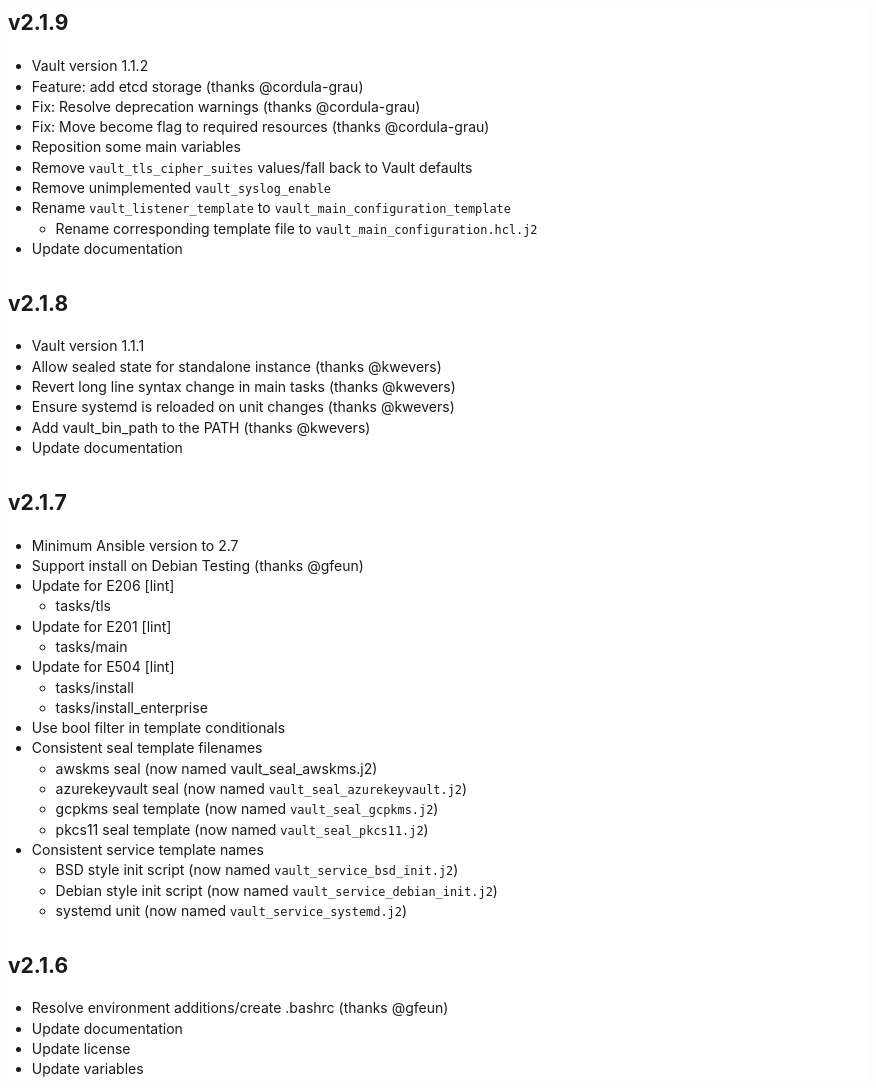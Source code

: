 ## v2.1.9

- Vault version 1.1.2
- Feature: add etcd storage (thanks @cordula-grau)
- Fix: Resolve deprecation warnings (thanks @cordula-grau)
- Fix: Move become flag to required resources (thanks @cordula-grau)
- Reposition some main variables
- Remove `vault_tls_cipher_suites` values/fall back to Vault defaults
- Remove unimplemented `vault_syslog_enable`
- Rename `vault_listener_template` to `vault_main_configuration_template`
  - Rename corresponding template file to `vault_main_configuration.hcl.j2`
- Update documentation

## v2.1.8

- Vault version 1.1.1
- Allow sealed state for standalone instance (thanks @kwevers)
- Revert long line syntax change in main tasks (thanks @kwevers)
- Ensure systemd is reloaded on unit changes (thanks @kwevers)
- Add vault_bin_path to the PATH (thanks @kwevers)
- Update documentation

## v2.1.7

- Minimum Ansible version to 2.7
- Support install on Debian Testing (thanks @gfeun)
- Update for E206 [lint]
  - tasks/tls
- Update for E201 [lint]
  - tasks/main
- Update for E504 [lint]
  - tasks/install
  - tasks/install_enterprise
- Use bool filter in template conditionals
- Consistent seal template filenames
  - awskms seal (now named vault_seal_awskms.j2)
  - azurekeyvault seal (now named `vault_seal_azurekeyvault.j2`)
  - gcpkms seal template (now named `vault_seal_gcpkms.j2`)
  - pkcs11 seal template (now named `vault_seal_pkcs11.j2`)
- Consistent service template names
  - BSD style init script (now named `vault_service_bsd_init.j2`)
  - Debian style init script (now named `vault_service_debian_init.j2`)
  - systemd unit (now named `vault_service_systemd.j2`)

## v2.1.6

- Resolve environment additions/create .bashrc (thanks @gfeun)
- Update documentation
- Update license
- Update variables
